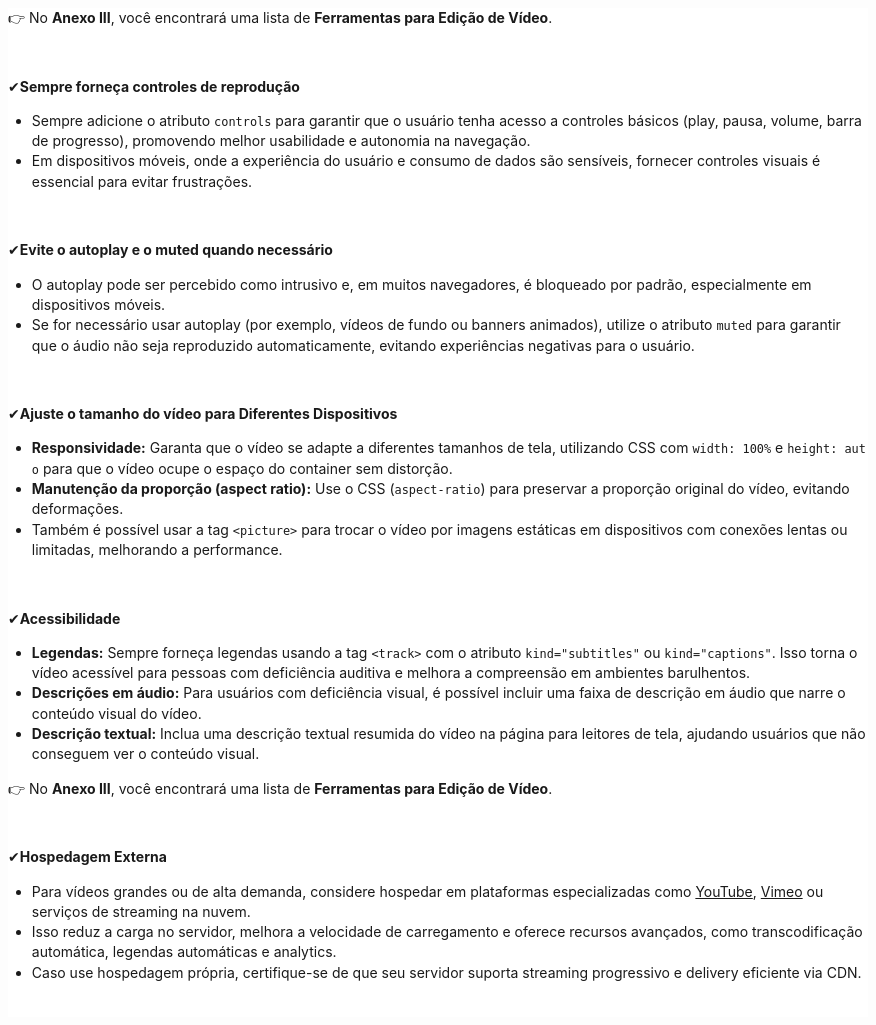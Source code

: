 👉 No **Anexo III**, você encontrará uma lista de **Ferramentas para Edição de Vídeo**.

<br />

✔**Sempre forneça controles de reprodução**

- Sempre adicione o atributo `controls` para garantir que o usuário tenha acesso a controles básicos (play, pausa, volume, barra de progresso), promovendo melhor usabilidade e autonomia na navegação.
- Em dispositivos móveis, onde a experiência do usuário e consumo de dados são sensíveis, fornecer controles visuais é essencial para evitar frustrações.

<br />

✔**Evite o autoplay e o muted quando necessário**

- O autoplay pode ser percebido como intrusivo e, em muitos navegadores, é bloqueado por padrão, especialmente em dispositivos móveis.
- Se for necessário usar autoplay (por exemplo, vídeos de fundo ou banners animados), utilize o atributo `muted` para garantir que o áudio não seja reproduzido automaticamente, evitando experiências negativas para o usuário.

<br />

✔**Ajuste o tamanho do vídeo para Diferentes Dispositivos**

- **Responsividade:** Garanta que o vídeo se adapte a diferentes tamanhos de tela, utilizando CSS com `width: 100%` e `height: auto` para que o vídeo ocupe o espaço do container sem distorção.
- **Manutenção da proporção (aspect ratio):** Use o CSS (`aspect-ratio`) para preservar a proporção original do vídeo, evitando deformações.
- Também é possível usar a tag `<picture>` para trocar o vídeo por imagens estáticas em dispositivos com conexões lentas ou limitadas, melhorando a performance.

<br />

✔**Acessibilidade**

- **Legendas:** Sempre forneça legendas usando a tag `<track>` com o atributo `kind="subtitles"` ou `kind="captions"`. Isso torna o vídeo acessível para pessoas com deficiência auditiva e melhora a compreensão em ambientes barulhentos.
- **Descrições em áudio:** Para usuários com deficiência visual, é possível incluir uma faixa de descrição em áudio que narre o conteúdo visual do vídeo.
- **Descrição textual:** Inclua uma descrição textual resumida do vídeo na página para leitores de tela, ajudando usuários que não conseguem ver o conteúdo visual.

👉 No **Anexo III**, você encontrará uma lista de **Ferramentas para Edição de Vídeo**.

<br />

✔**Hospedagem Externa**

- Para vídeos grandes ou de alta demanda, considere hospedar em plataformas especializadas como [YouTube](https://www.youtube.com/), [Vimeo](https://vimeo.com/) ou serviços de streaming na nuvem.
- Isso reduz a carga no servidor, melhora a velocidade de carregamento e oferece recursos avançados, como transcodificação automática, legendas automáticas e analytics.
- Caso use hospedagem própria, certifique-se de que seu servidor suporta streaming progressivo e delivery eficiente via CDN.

<br />
